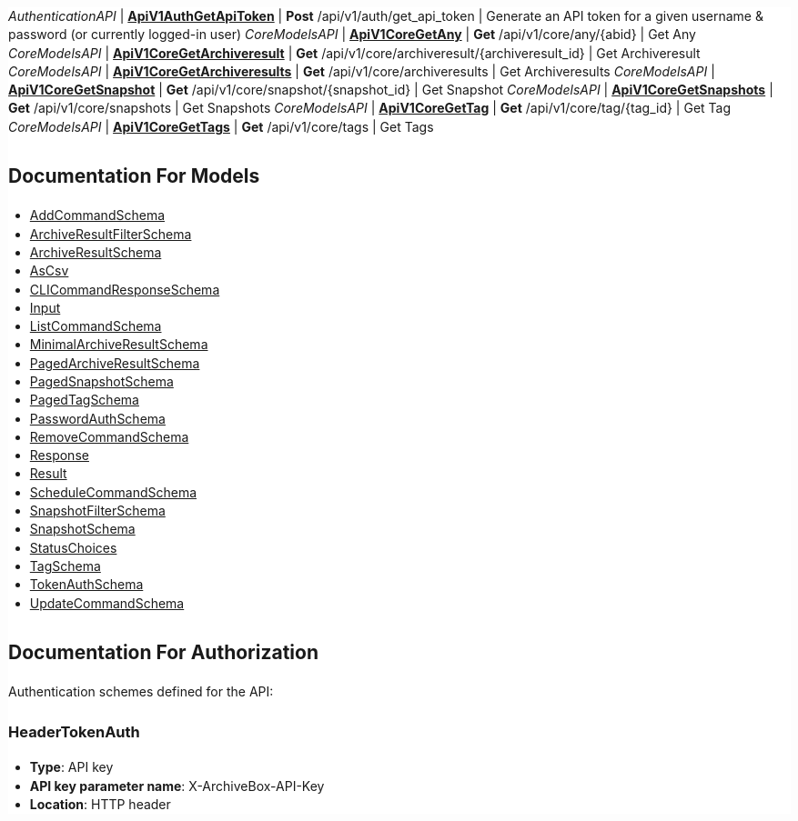 *AuthenticationAPI* | [**ApiV1AuthGetApiToken**](docs/AuthenticationAPI.md#apiv1authgetapitoken) | **Post** /api/v1/auth/get_api_token | Generate an API token for a given username &amp; password (or currently logged-in user)
*CoreModelsAPI* | [**ApiV1CoreGetAny**](docs/CoreModelsAPI.md#apiv1coregetany) | **Get** /api/v1/core/any/{abid} | Get Any
*CoreModelsAPI* | [**ApiV1CoreGetArchiveresult**](docs/CoreModelsAPI.md#apiv1coregetarchiveresult) | **Get** /api/v1/core/archiveresult/{archiveresult_id} | Get Archiveresult
*CoreModelsAPI* | [**ApiV1CoreGetArchiveresults**](docs/CoreModelsAPI.md#apiv1coregetarchiveresults) | **Get** /api/v1/core/archiveresults | Get Archiveresults
*CoreModelsAPI* | [**ApiV1CoreGetSnapshot**](docs/CoreModelsAPI.md#apiv1coregetsnapshot) | **Get** /api/v1/core/snapshot/{snapshot_id} | Get Snapshot
*CoreModelsAPI* | [**ApiV1CoreGetSnapshots**](docs/CoreModelsAPI.md#apiv1coregetsnapshots) | **Get** /api/v1/core/snapshots | Get Snapshots
*CoreModelsAPI* | [**ApiV1CoreGetTag**](docs/CoreModelsAPI.md#apiv1coregettag) | **Get** /api/v1/core/tag/{tag_id} | Get Tag
*CoreModelsAPI* | [**ApiV1CoreGetTags**](docs/CoreModelsAPI.md#apiv1coregettags) | **Get** /api/v1/core/tags | Get Tags


## Documentation For Models

 - [AddCommandSchema](docs/AddCommandSchema.md)
 - [ArchiveResultFilterSchema](docs/ArchiveResultFilterSchema.md)
 - [ArchiveResultSchema](docs/ArchiveResultSchema.md)
 - [AsCsv](docs/AsCsv.md)
 - [CLICommandResponseSchema](docs/CLICommandResponseSchema.md)
 - [Input](docs/Input.md)
 - [ListCommandSchema](docs/ListCommandSchema.md)
 - [MinimalArchiveResultSchema](docs/MinimalArchiveResultSchema.md)
 - [PagedArchiveResultSchema](docs/PagedArchiveResultSchema.md)
 - [PagedSnapshotSchema](docs/PagedSnapshotSchema.md)
 - [PagedTagSchema](docs/PagedTagSchema.md)
 - [PasswordAuthSchema](docs/PasswordAuthSchema.md)
 - [RemoveCommandSchema](docs/RemoveCommandSchema.md)
 - [Response](docs/Response.md)
 - [Result](docs/Result.md)
 - [ScheduleCommandSchema](docs/ScheduleCommandSchema.md)
 - [SnapshotFilterSchema](docs/SnapshotFilterSchema.md)
 - [SnapshotSchema](docs/SnapshotSchema.md)
 - [StatusChoices](docs/StatusChoices.md)
 - [TagSchema](docs/TagSchema.md)
 - [TokenAuthSchema](docs/TokenAuthSchema.md)
 - [UpdateCommandSchema](docs/UpdateCommandSchema.md)


## Documentation For Authorization


Authentication schemes defined for the API:
### HeaderTokenAuth

- **Type**: API key
- **API key parameter name**: X-ArchiveBox-API-Key
- **Location**: HTTP header
